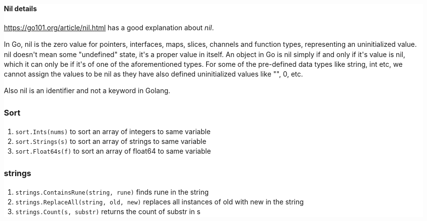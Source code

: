 #### Nil details
https://go101.org/article/nil.html has a good explanation about *nil*.

In Go, nil is the zero value for pointers, interfaces, maps, slices, channels and function types, representing an uninitialized value.
nil doesn't mean some "undefined" state, it's a proper value in itself. An object in Go is nil simply if and only if it's value is nil, which it can only be if it's of one of the aforementioned types. For some of the pre-defined data types like string, int etc, we cannot assign the values to be nil as they have also defined uninitialized values like "", 0, etc.

Also nil is an identifier and not a keyword in Golang.

### Sort
1. `sort.Ints(nums)` to sort an array of integers to same variable
2. `sort.Strings(s)` to sort an array of strings to same variable
3. `sort.Float64s(f)` to sort an array of float64 to same variable

### strings
1. `strings.ContainsRune(string, rune)` finds rune in the string
2. `strings.ReplaceAll(string, old, new)` replaces all instances of old with new in the string
3. `strings.Count(s, substr)` returns the count of substr in s
